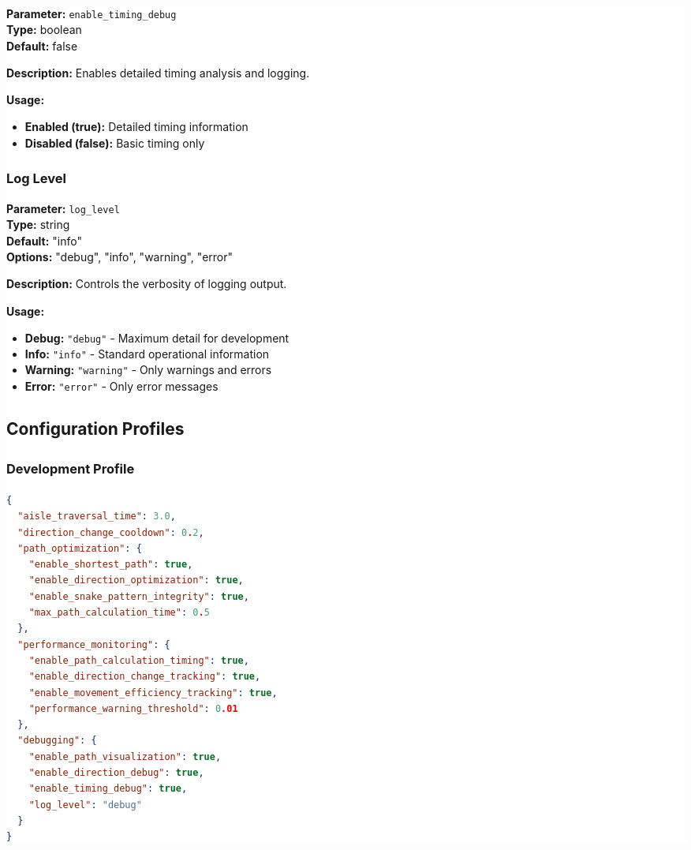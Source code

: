 **Parameter:** `enable_timing_debug`  
**Type:** boolean  
**Default:** false  

**Description:** Enables detailed timing analysis and logging.

**Usage:**
- **Enabled (true):** Detailed timing information
- **Disabled (false):** Basic timing only

### Log Level

**Parameter:** `log_level`  
**Type:** string  
**Default:** "info"  
**Options:** "debug", "info", "warning", "error"  

**Description:** Controls the verbosity of logging output.

**Usage:**
- **Debug:** `"debug"` - Maximum detail for development
- **Info:** `"info"` - Standard operational information
- **Warning:** `"warning"` - Only warnings and errors
- **Error:** `"error"` - Only error messages

## Configuration Profiles

### Development Profile

```json
{
  "aisle_traversal_time": 3.0,
  "direction_change_cooldown": 0.2,
  "path_optimization": {
    "enable_shortest_path": true,
    "enable_direction_optimization": true,
    "enable_snake_pattern_integrity": true,
    "max_path_calculation_time": 0.5
  },
  "performance_monitoring": {
    "enable_path_calculation_timing": true,
    "enable_direction_change_tracking": true,
    "enable_movement_efficiency_tracking": true,
    "performance_warning_threshold": 0.01
  },
  "debugging": {
    "enable_path_visualization": true,
    "enable_direction_debug": true,
    "enable_timing_debug": true,
    "log_level": "debug"
  }
}
```
